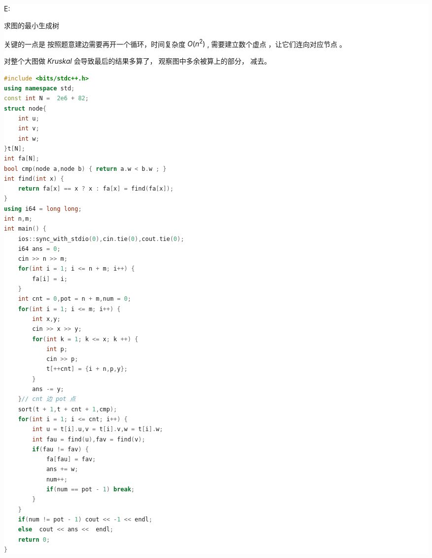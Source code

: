 

E:

求图的最小生成树  

关键的一点是  按照题意建边需要再开一个循环，时间复杂度 $O(n^2)$   ,  需要建立数个虚点 ，让它们连向对应节点 。

对整个大图做 $Kruskal$ 会导致最后的结果多算了，  观察图中多余被算上的部分，  减去。 

```c++
#include <bits/stdc++.h>
using namespace std;
const int N =  2e6 + 82;
struct node{
    int u;
    int v;
    int w;
}t[N];
int fa[N];
bool cmp(node a,node b) { return a.w < b.w ; }
int find(int x) {
    return fa[x] == x ? x : fa[x] = find(fa[x]);
}
using i64 = long long;
int n,m;
int main() {
    ios::sync_with_stdio(0),cin.tie(0),cout.tie(0); 
    i64 ans = 0;
    cin >> n >> m;
    for(int i = 1; i <= n + m; i++) {
        fa[i] = i;
    }
    int cnt = 0,pot = n + m,num = 0;
    for(int i = 1; i <= m; i++) {
        int x,y;
        cin >> x >> y;
        for(int k = 1; k <= x; k ++) {
            int p; 
            cin >> p;
            t[++cnt] = {i + n,p,y};
        }
        ans -= y;
    }// cnt 边 pot 点
    sort(t + 1,t + cnt + 1,cmp);
    for(int i = 1; i <= cnt; i++) {
        int u = t[i].u,v = t[i].v,w = t[i].w;
        int fau = find(u),fav = find(v);
        if(fau != fav) {
            fa[fau] = fav;
            ans += w;
            num++;
            if(num == pot - 1) break;
        }
    }
    if(num != pot - 1) cout << -1 << endl;
    else  cout << ans <<  endl;
    return 0;
}
```
